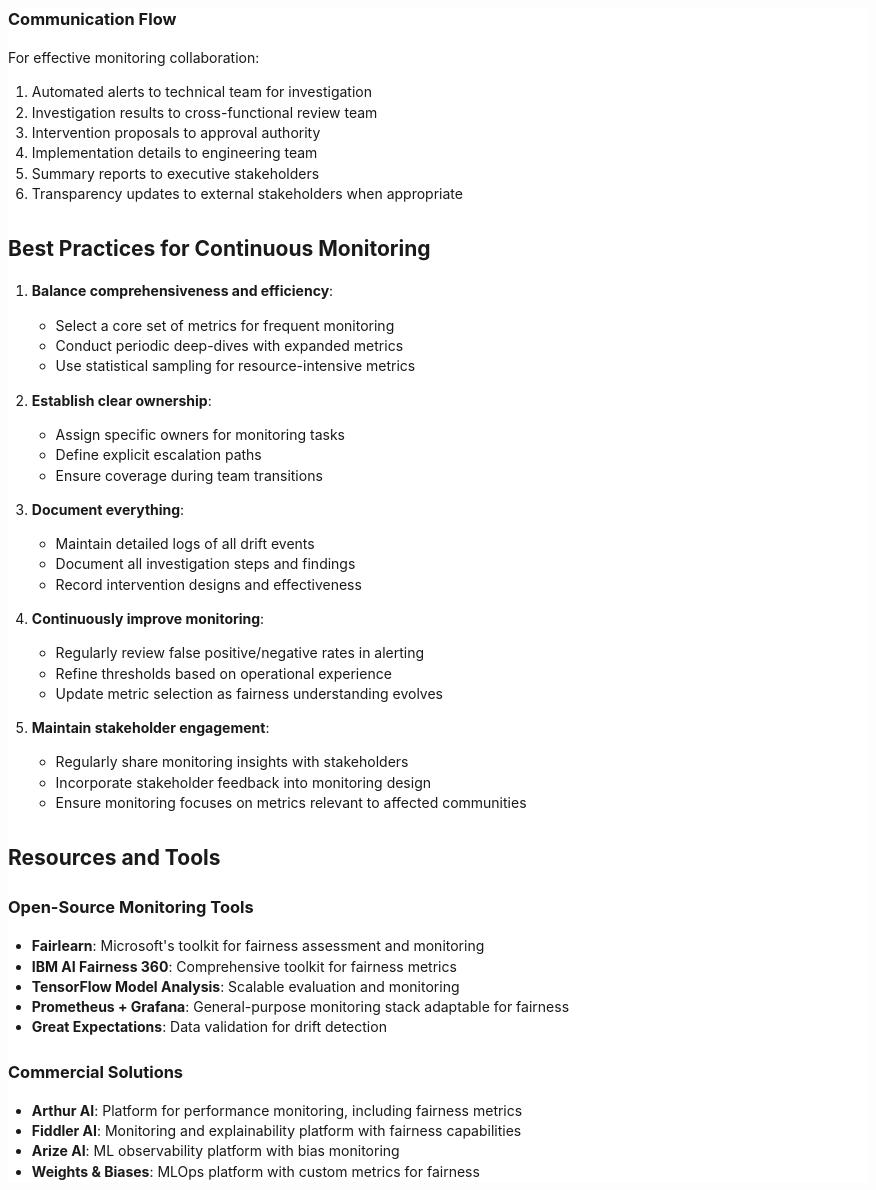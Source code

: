 ### Communication Flow

For effective monitoring collaboration:

1. Automated alerts to technical team for investigation
2. Investigation results to cross-functional review team
3. Intervention proposals to approval authority
4. Implementation details to engineering team
5. Summary reports to executive stakeholders
6. Transparency updates to external stakeholders when appropriate

## Best Practices for Continuous Monitoring

1. **Balance comprehensiveness and efficiency**:
    - Select a core set of metrics for frequent monitoring
    - Conduct periodic deep-dives with expanded metrics
    - Use statistical sampling for resource-intensive metrics

2. **Establish clear ownership**:
    - Assign specific owners for monitoring tasks
    - Define explicit escalation paths
    - Ensure coverage during team transitions

3. **Document everything**:
    - Maintain detailed logs of all drift events
    - Document all investigation steps and findings
    - Record intervention designs and effectiveness

4. **Continuously improve monitoring**:
    - Regularly review false positive/negative rates in alerting
    - Refine thresholds based on operational experience
    - Update metric selection as fairness understanding evolves

5. **Maintain stakeholder engagement**:
    - Regularly share monitoring insights with stakeholders
    - Incorporate stakeholder feedback into monitoring design
    - Ensure monitoring focuses on metrics relevant to affected communities

## Resources and Tools

### Open-Source Monitoring Tools

- **Fairlearn**: Microsoft's toolkit for fairness assessment and monitoring
- **IBM AI Fairness 360**: Comprehensive toolkit for fairness metrics
- **TensorFlow Model Analysis**: Scalable evaluation and monitoring
- **Prometheus + Grafana**: General-purpose monitoring stack adaptable for fairness
- **Great Expectations**: Data validation for drift detection

### Commercial Solutions

- **Arthur AI**: Platform for performance monitoring, including fairness metrics
- **Fiddler AI**: Monitoring and explainability platform with fairness capabilities
- **Arize AI**: ML observability platform with bias monitoring
- **Weights & Biases**: MLOps platform with custom metrics for fairness
